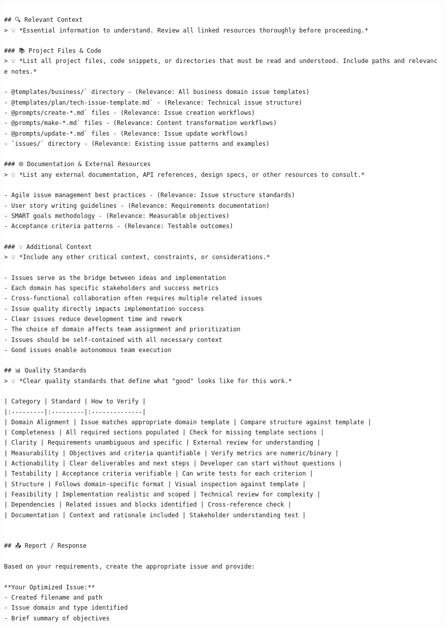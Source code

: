 ```

## 🔍 Relevant Context
> 💡 *Essential information to understand. Review all linked resources thoroughly before proceeding.*

### 📚 Project Files & Code
> 💡 *List all project files, code snippets, or directories that must be read and understood. Include paths and relevance notes.*

- @templates/business/` directory - (Relevance: All business domain issue templates)
- @templates/plan/tech-issue-template.md` - (Relevance: Technical issue structure)
- @prompts/create-*.md` files - (Relevance: Issue creation workflows)
- @prompts/make-*.md` files - (Relevance: Content transformation workflows)
- @prompts/update-*.md` files - (Relevance: Issue update workflows)
- `issues/` directory - (Relevance: Existing issue patterns and examples)

### 🌐 Documentation & External Resources
> 💡 *List any external documentation, API references, design specs, or other resources to consult.*

- Agile issue management best practices - (Relevance: Issue structure standards)
- User story writing guidelines - (Relevance: Requirements documentation)
- SMART goals methodology - (Relevance: Measurable objectives)
- Acceptance criteria patterns - (Relevance: Testable outcomes)

### 💡 Additional Context
> 💡 *Include any other critical context, constraints, or considerations.*

- Issues serve as the bridge between ideas and implementation
- Each domain has specific stakeholders and success metrics
- Cross-functional collaboration often requires multiple related issues
- Issue quality directly impacts implementation success
- Clear issues reduce development time and rework
- The choice of domain affects team assignment and prioritization
- Issues should be self-contained with all necessary context
- Good issues enable autonomous team execution

## 📊 Quality Standards
> 💡 *Clear quality standards that define what "good" looks like for this work.*

| Category | Standard | How to Verify |
|:---------|:---------|:--------------|
| Domain Alignment | Issue matches appropriate domain template | Compare structure against template |
| Completeness | All required sections populated | Check for missing template sections |
| Clarity | Requirements unambiguous and specific | External review for understanding |
| Measurability | Objectives and criteria quantifiable | Verify metrics are numeric/binary |
| Actionability | Clear deliverables and next steps | Developer can start without questions |
| Testability | Acceptance criteria verifiable | Can write tests for each criterion |
| Structure | Follows domain-specific format | Visual inspection against template |
| Feasibility | Implementation realistic and scoped | Technical review for complexity |
| Dependencies | Related issues and blocks identified | Cross-reference check |
| Documentation | Context and rationale included | Stakeholder understanding test |


## 📤 Report / Response

Based on your requirements, create the appropriate issue and provide:

**Your Optimized Issue:**
- Created filename and path
- Issue domain and type identified
- Brief summary of objectives

```